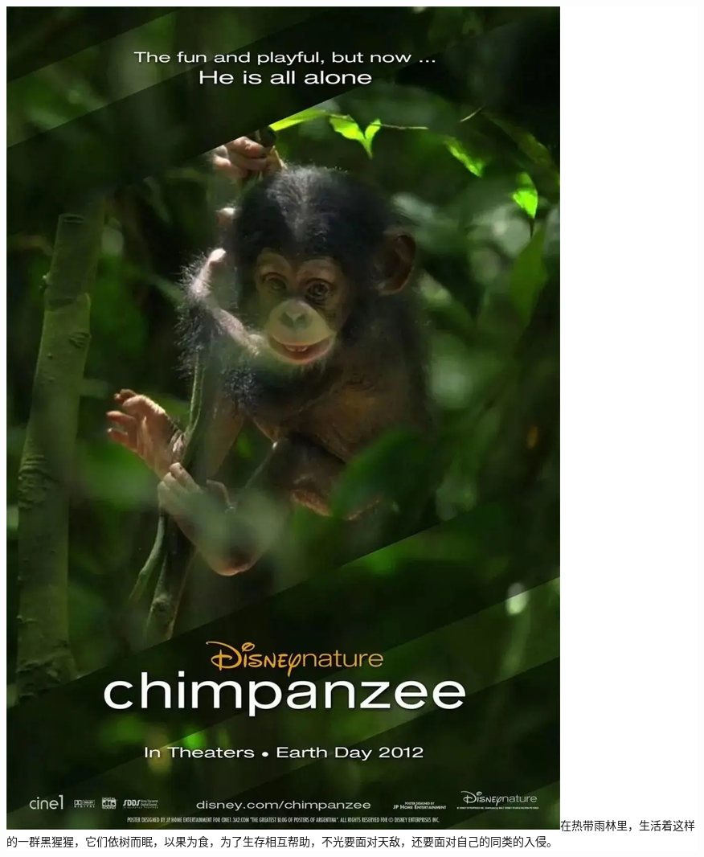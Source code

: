<img src="/images/33280-0610cd69afad9865.png" />在热带雨林里，生活着这样的一群黑猩猩，它们依树而眠，以果为食，为了生存相互帮助，不光要面对天敌，还要面对自己的同类的入侵。